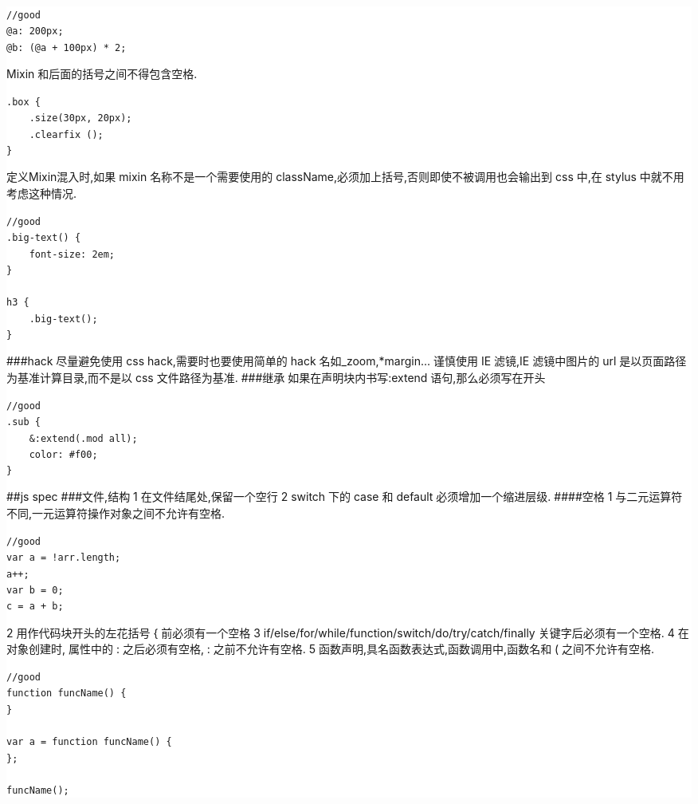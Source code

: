 ```
//good
@a: 200px;
@b: (@a + 100px) * 2;
```

Mixin 和后面的括号之间不得包含空格.
```
.box {
    .size(30px, 20px);
    .clearfix ();
}
```

定义Mixin混入时,如果 mixin 名称不是一个需要使用的 className,必须加上括号,否则即使不被调用也会输出到 css 中,在 stylus 中就不用考虑这种情况.

```
//good
.big-text() {
    font-size: 2em;
}

h3 {
    .big-text();
}

```
###hack
尽量避免使用 css hack,需要时也要使用简单的 hack 名如_zoom,*margin...
谨慎使用 IE 滤镜,IE 滤镜中图片的 url 是以页面路径为基准计算目录,而不是以 css 文件路径为基准.
###继承
如果在声明块内书写:extend 语句,那么必须写在开头
```
//good
.sub {
    &:extend(.mod all);
    color: #f00;
}
```
##js spec
###文件,结构
1 在文件结尾处,保留一个空行
2 switch 下的 case 和 default 必须增加一个缩进层级.
####空格
1 与二元运算符不同,一元运算符操作对象之间不允许有空格.
```
//good
var a = !arr.length;
a++;
var b = 0;
c = a + b;
```
2 用作代码块开头的左花括号 { 前必须有一个空格
3 if/else/for/while/function/switch/do/try/catch/finally 关键字后必须有一个空格.
4 在对象创建时, 属性中的 : 之后必须有空格, : 之前不允许有空格.
5 函数声明,具名函数表达式,函数调用中,函数名和 ( 之间不允许有空格.
```
//good
function funcName() {
}

var a = function funcName() {
};

funcName();
```
